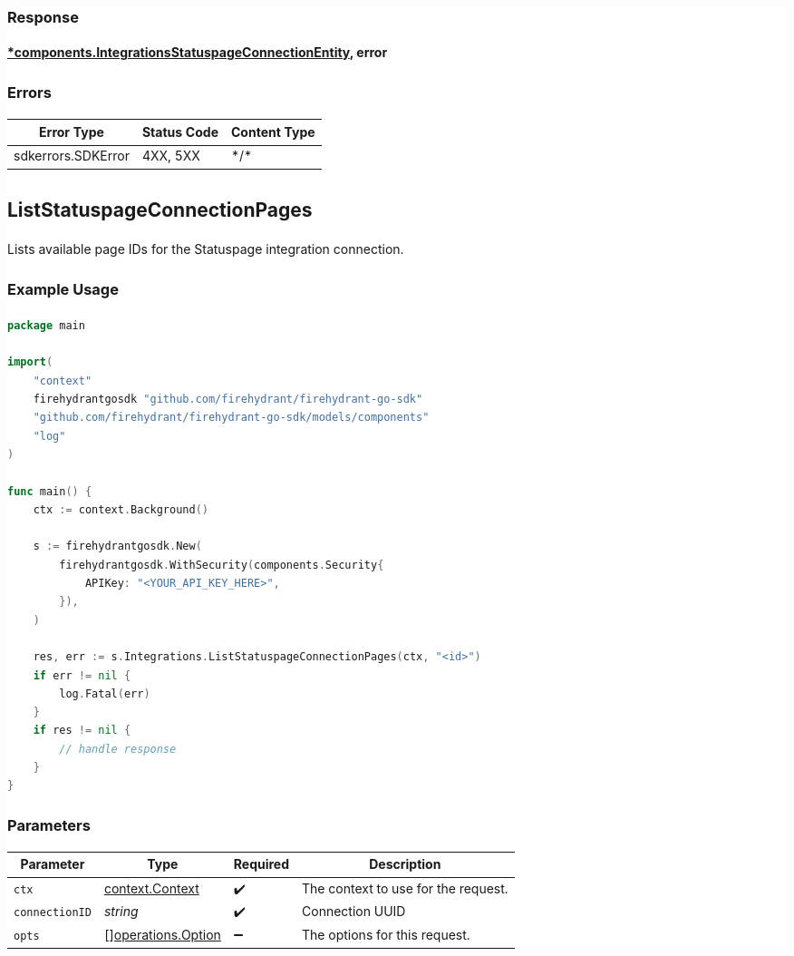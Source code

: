 ### Response

**[*components.IntegrationsStatuspageConnectionEntity](../../models/components/integrationsstatuspageconnectionentity.md), error**

### Errors

| Error Type         | Status Code        | Content Type       |
| ------------------ | ------------------ | ------------------ |
| sdkerrors.SDKError | 4XX, 5XX           | \*/\*              |

## ListStatuspageConnectionPages

Lists available page IDs for the Statuspage integration connection.

### Example Usage

```go
package main

import(
	"context"
	firehydrantgosdk "github.com/firehydrant/firehydrant-go-sdk"
	"github.com/firehydrant/firehydrant-go-sdk/models/components"
	"log"
)

func main() {
    ctx := context.Background()

    s := firehydrantgosdk.New(
        firehydrantgosdk.WithSecurity(components.Security{
            APIKey: "<YOUR_API_KEY_HERE>",
        }),
    )

    res, err := s.Integrations.ListStatuspageConnectionPages(ctx, "<id>")
    if err != nil {
        log.Fatal(err)
    }
    if res != nil {
        // handle response
    }
}
```

### Parameters

| Parameter                                                | Type                                                     | Required                                                 | Description                                              |
| -------------------------------------------------------- | -------------------------------------------------------- | -------------------------------------------------------- | -------------------------------------------------------- |
| `ctx`                                                    | [context.Context](https://pkg.go.dev/context#Context)    | :heavy_check_mark:                                       | The context to use for the request.                      |
| `connectionID`                                           | *string*                                                 | :heavy_check_mark:                                       | Connection UUID                                          |
| `opts`                                                   | [][operations.Option](../../models/operations/option.md) | :heavy_minus_sign:                                       | The options for this request.                            |
